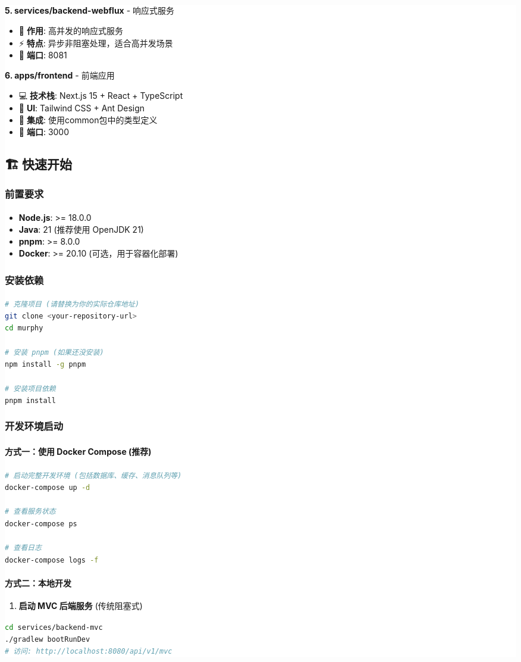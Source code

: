 **5. services/backend-webflux** - 响应式服务
- 🔄 **作用**: 高并发的响应式服务
- ⚡ **特点**: 异步非阻塞处理，适合高并发场景
- 🚀 **端口**: 8081

**6. apps/frontend** - 前端应用
- 💻 **技术栈**: Next.js 15 + React + TypeScript
- 🎨 **UI**: Tailwind CSS + Ant Design
- 🔗 **集成**: 使用common包中的类型定义
- 🚀 **端口**: 3000

## 🏗️ 快速开始

### 前置要求

- **Node.js**: >= 18.0.0
- **Java**: 21 (推荐使用 OpenJDK 21)
- **pnpm**: >= 8.0.0
- **Docker**: >= 20.10 (可选，用于容器化部署)

### 安装依赖

```bash
# 克隆项目 (请替换为你的实际仓库地址)
git clone <your-repository-url>
cd murphy

# 安装 pnpm (如果还没安装)
npm install -g pnpm

# 安装项目依赖
pnpm install
```

### 开发环境启动

#### 方式一：使用 Docker Compose (推荐)

```bash
# 启动完整开发环境 (包括数据库、缓存、消息队列等)
docker-compose up -d

# 查看服务状态
docker-compose ps

# 查看日志
docker-compose logs -f
```

#### 方式二：本地开发

1. **启动 MVC 后端服务** (传统阻塞式)
```bash
cd services/backend-mvc
./gradlew bootRunDev
# 访问: http://localhost:8080/api/v1/mvc
```
